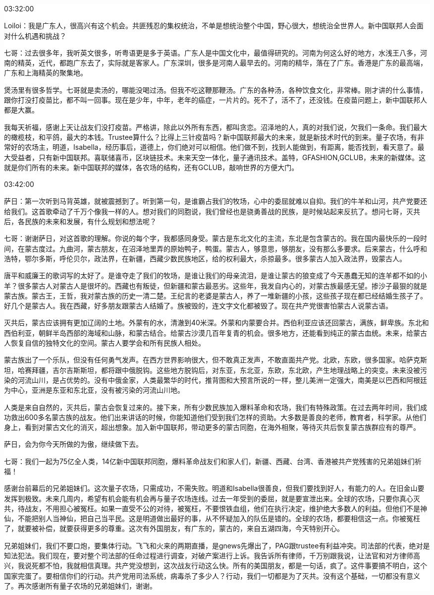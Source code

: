 03:32:00

Loiloi：我是广东人，很高兴有这个机会。共匪残忍的集权统治，不单是想统治整个中国，野心很大，想统治全世界人。新中国联邦人会面对什么机遇和挑战？

七哥：过去很多年，我听英文很多，听粤语更是多于英语。广东人是中国文化中，最值得研究的。河南为何这么好的地方，水浅王八多，河南的精英，近代，都跑广东去了，实际就是客家人。广东深圳，很多是河南人最早去的。河南的精华，落在了广东。香港是广东的最高端，广东和上海精英的聚集地。

煲汤里有很多哲学。七哥就是卖汤的，哪能没喝过汤。但我不吃这鞭那鞭汤。广东的各种汤，各种饮食文化，非常棒。刚才讲的什么事情，跟你打没打疫苗比，都不叫一回事。现在是少年，中年，老年的癌症，一片片的。死不了，活不了，还没钱。在疫苗问题上，新中国联邦人都是大赢。

我每天祈福，感谢上天让战友们没打疫苗。严格讲，除此以外所有东西，都叫贪恋。沼泽地的人，真的对我们说，欠我们一条命。我们最大的橄榄枝，和平鸽，最大的本钱。Trustee算什么？比得上三针疫苗吗？新中国联邦最大的未来，就是新技术时代的到来。量子农场，有非常好的农场主，明道，Isabella，经历事后，道德上，你们绝对可以相信。他们做不到，找到人能做到，有距离，能否找到，看天意了。最大受益者，只有新中国联邦。喜联储喜币，区块链技术。未来天空一体化，量子通讯技术。盖特，GFASHION,GCLUB，未来的新媒体。这就是你们所有的未来。新中国联邦的媒体，各农场的结构，还有GCLUB，敲响世界的方便大门。

03:42:00

萨日：第一次听到马背英雄，就被震撼到了。听到第一句，是谁霸占我们的牧场，心中的委屈就难以自抑。我们的牛羊和山河，共产党要还给我们。这首歌牵动了千万个像我一样的人。想对我们的同胞说，我们曾经也是骁勇善战的民族，是时候站起来反抗了。想问七哥，灭共后，各民族的未来和发展，有什么规划和想法呢？

七哥：谢谢萨日，对这首歌的理解。你说的每个字，我都感同身受。蒙古是东北文化的主流，东北是包含蒙古的。我在国内最快乐的一段时间，在蒙古度过。九曲河，蒙古朋友，在沼泽地里弄的原始鸭子，鸭蛋。蒙古人，够意思，够朋友，没有那么多要求。后来蒙古，什么呼和浩特，鄂尔多斯，呼伦贝尔，政法界，在新疆，西藏少数民族地区，给的权利最大，杀掠最多。很多蒙古人加入政法界，毁蒙古人。

唐平和威廉王的歌词写的太好了。是谁夺走了我们的牧场，是谁让我们的母亲流泪，是谁让蒙古的狼变成了今天愚蠢无知的连羊都不如的小羊？很多蒙古人对蒙古人是很坏的。西藏也有叛徒，但新疆和蒙古最恶劣。这些年，我发自内心的，对蒙古族最感无望。掺沙子最狠的就是蒙古族。蒙古王，王哲，我对蒙古族的历史一清二楚。王纪言的老婆是蒙古人，养了一堆新疆的小孩，这些孩子现在都已经结婚生孩子了。好几个是蒙古人。我在西藏，好多朋友跟蒙古人结婚了。族被毁的，连文字文化都被毁了。现在共产党很害怕蒙古人说蒙古语。

灭共后，蒙古应该拥有更加辽阔的土地。外蒙有的水，清澈到40米深。外蒙和内蒙要合并。西伯利亚应该还回蒙古，满族，鲜卑族。东北和西伯利亚，朝鲜半岛西部的海域和山脉，和蒙古结合。给蒙古沙漠几百年复青的机会。很多地方，还能看到纯正的蒙古血统。未来，给蒙古人恢复自信的独特文化的空间。蒙古人要学会和所有民族人相处。

蒙古族出了一个乐队，但没有任何勇气发声。在西方世界影响很大，但不敢真正发声，不敢直面共产党。北欧，东欧，很多国家。哈萨克斯坦，哈赛拜疆，吉尔吉斯斯坦，都将跟中俄脱钩。这些地方脱钩后，对东亚，东北亚，东欧，东北欧，产生地理战略上的突变。未来没被污染的河流山川，是占优势的。没有中俄金家，人类最繁华的时代，推背图和大预言所说的一样，整儿美洲一定强大，南美是以巴西和阿根廷为中心，亚洲是东亚和东北亚，没有被污染的河流山川地。

人类是来自自然的，灭共后，蒙古会恢复过来的。接下来，所有少数民族加入爆料革命和农场，我们有特殊政策。在过去两年时间，我们成功救出600多名蒙古族的战友。他们出来讲话的时候，你能知道他们受到我们怎样的资助。大多数是善良的老师，教育者，科学家。从他们身上，看到对蒙古文化的消灭，超出想象。加入新中国联邦，带动更多的蒙古同胞，在海外相聚，等待灭共后恢复蒙古族群应有的尊严。

萨日，会为你今天所做的为傲，继续做下去。

七哥：我们一起为75亿全人类，14亿新中国联邦同胞，爆料革命战友们和家人们，新疆、西藏、台湾、香港被共产党残害的兄弟姐妹们祈福！

感谢台前幕后的兄弟姐妹们。这次量子农场，只需成功，不需失败。明道和Isabella很善良，但我们要找到好人，有能力的人。在旧金山要发挥到极致。未来几周内，希望有机会能有机会再与量子农场连线。过去一年受到的委屈，就是要宣泄出来。全球的农场，只要你真心灭共，待战友，不用担心被冤枉。如果一直受不公的对待，被冤枉，不要恨铁血组，他们在执行决定，维护绝大多数人的利益。但他们不是神仙，不能把别人当神仙，把自己当平民。这是明道做出最好的事，从不怀疑加入的队伍是错的。全球的农场，都要相信这一点。你被冤枉了，就要被补偿，就要获得更多的尊重。这次有外国朋友，有广东的，蒙古的，来自五湖四海，今天特别开心。

兄弟姐妹们，我们不要口炮，要集体行动。飞飞和火来的两期直播，是gnews先爆出了，PAG跟trustee有利益冲突。司法部的代表，绝对是知法犯法。我们现在，要对整个司法部的任命过程进行调查，对破产案进行上诉。我告诉所有律师，千万别跟我说，让法官和对方律师高兴，我说死都不怕，我就相信真理。共产党没想到，这次战友行动这么快。所有的美国朋友，都是一句话，疯了。这件事要搞不明白，这个国家完蛋了。要相信你们的行动。共产党用司法系统，病毒杀了多少人？行动，我们一切都是为了灭共。没有这个基础，一切都没有意义了。再次感谢所有量子农场的兄弟姐妹们，谢谢。